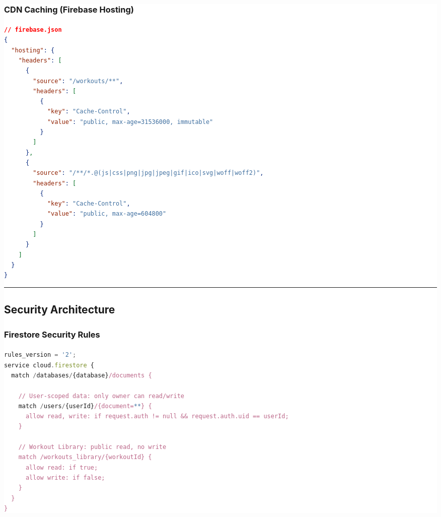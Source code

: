 ### CDN Caching (Firebase Hosting)

```json
// firebase.json
{
  "hosting": {
    "headers": [
      {
        "source": "/workouts/**",
        "headers": [
          {
            "key": "Cache-Control",
            "value": "public, max-age=31536000, immutable"
          }
        ]
      },
      {
        "source": "/**/*.@(js|css|png|jpg|jpeg|gif|ico|svg|woff|woff2)",
        "headers": [
          {
            "key": "Cache-Control",
            "value": "public, max-age=604800"
          }
        ]
      }
    ]
  }
}
```

---

## Security Architecture

### Firestore Security Rules

```javascript
rules_version = '2';
service cloud.firestore {
  match /databases/{database}/documents {
    
    // User-scoped data: only owner can read/write
    match /users/{userId}/{document=**} {
      allow read, write: if request.auth != null && request.auth.uid == userId;
    }
    
    // Workout Library: public read, no write
    match /workouts_library/{workoutId} {
      allow read: if true;
      allow write: if false;
    }
  }
}
```
